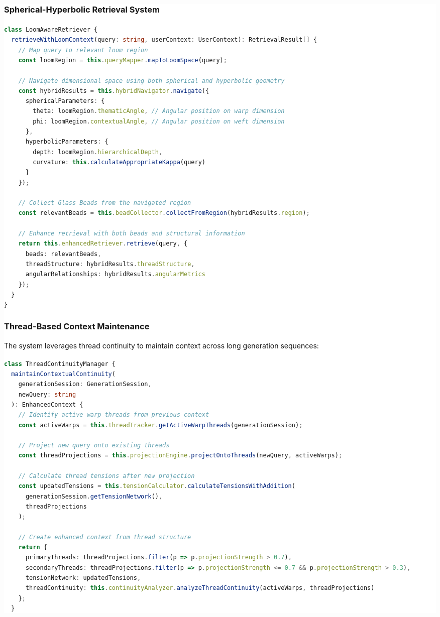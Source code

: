### Spherical-Hyperbolic Retrieval System

```typescript
class LoomAwareRetriever {
  retrieveWithLoomContext(query: string, userContext: UserContext): RetrievalResult[] {
    // Map query to relevant loom region
    const loomRegion = this.queryMapper.mapToLoomSpace(query);
    
    // Navigate dimensional space using both spherical and hyperbolic geometry
    const hybridResults = this.hybridNavigator.navigate({
      sphericalParameters: {
        theta: loomRegion.thematicAngle, // Angular position on warp dimension
        phi: loomRegion.contextualAngle, // Angular position on weft dimension
      },
      hyperbolicParameters: {
        depth: loomRegion.hierarchicalDepth,
        curvature: this.calculateAppropriateKappa(query)
      }
    });
    
    // Collect Glass Beads from the navigated region
    const relevantBeads = this.beadCollector.collectFromRegion(hybridResults.region);
    
    // Enhance retrieval with both beads and structural information
    return this.enhancedRetriever.retrieve(query, {
      beads: relevantBeads,
      threadStructure: hybridResults.threadStructure,
      angularRelationships: hybridResults.angularMetrics
    });
  }
}
```

### Thread-Based Context Maintenance

The system leverages thread continuity to maintain context across long generation sequences:

```typescript
class ThreadContinuityManager {
  maintainContextualContinuity(
    generationSession: GenerationSession, 
    newQuery: string
  ): EnhancedContext {
    // Identify active warp threads from previous context
    const activeWarps = this.threadTracker.getActiveWarpThreads(generationSession);
    
    // Project new query onto existing threads
    const threadProjections = this.projectionEngine.projectOntoThreads(newQuery, activeWarps);
    
    // Calculate thread tensions after new projection
    const updatedTensions = this.tensionCalculator.calculateTensionsWithAddition(
      generationSession.getTensionNetwork(),
      threadProjections
    );
    
    // Create enhanced context from thread structure
    return {
      primaryThreads: threadProjections.filter(p => p.projectionStrength > 0.7),
      secondaryThreads: threadProjections.filter(p => p.projectionStrength <= 0.7 && p.projectionStrength > 0.3),
      tensionNetwork: updatedTensions,
      threadContinuity: this.continuityAnalyzer.analyzeThreadContinuity(activeWarps, threadProjections)
    };
  }
```